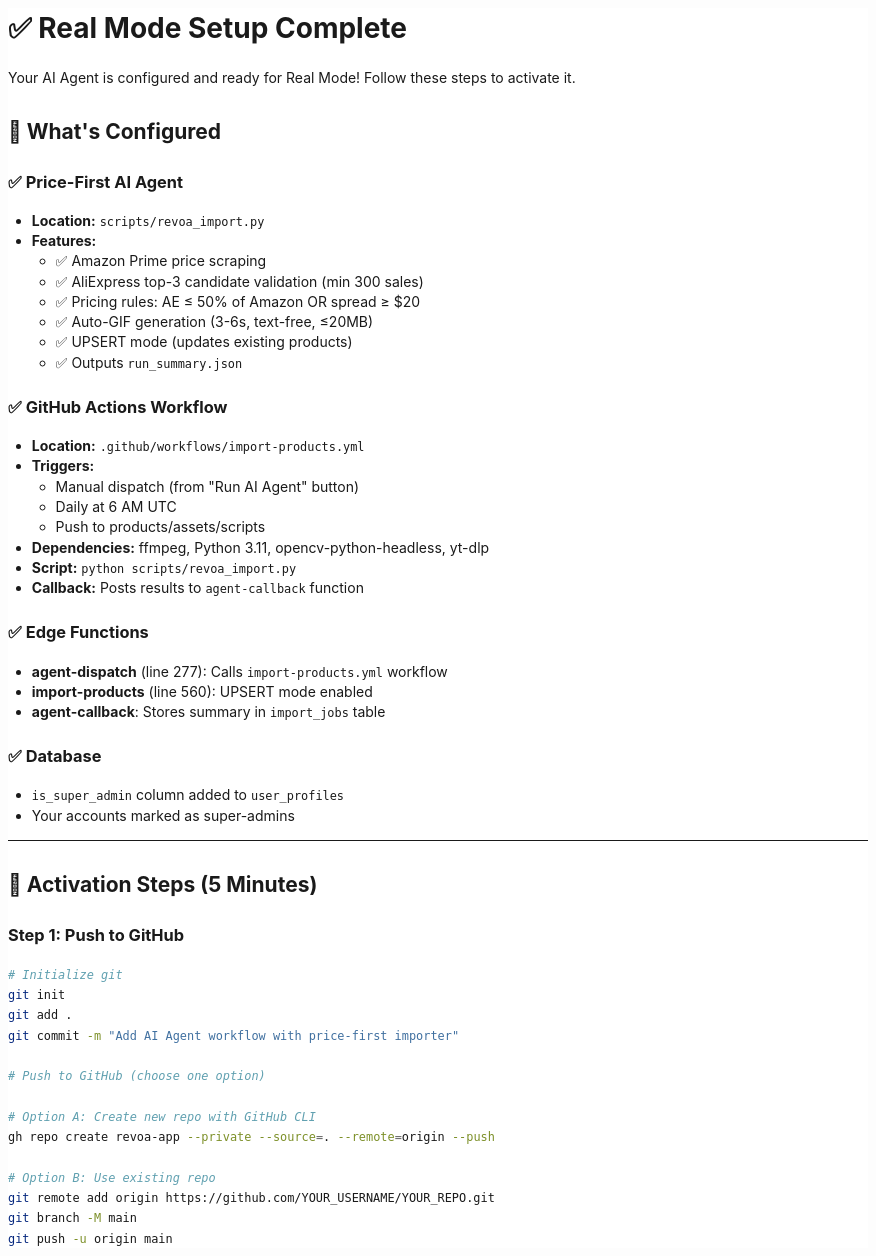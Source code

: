 # ✅ Real Mode Setup Complete

Your AI Agent is configured and ready for Real Mode! Follow these steps to activate it.

## 🎯 What's Configured

### ✅ Price-First AI Agent
- **Location:** `scripts/revoa_import.py`
- **Features:**
  - ✅ Amazon Prime price scraping
  - ✅ AliExpress top-3 candidate validation (min 300 sales)
  - ✅ Pricing rules: AE ≤ 50% of Amazon OR spread ≥ $20
  - ✅ Auto-GIF generation (3-6s, text-free, ≤20MB)
  - ✅ UPSERT mode (updates existing products)
  - ✅ Outputs `run_summary.json`

### ✅ GitHub Actions Workflow
- **Location:** `.github/workflows/import-products.yml`
- **Triggers:**
  - Manual dispatch (from "Run AI Agent" button)
  - Daily at 6 AM UTC
  - Push to products/assets/scripts
- **Dependencies:** ffmpeg, Python 3.11, opencv-python-headless, yt-dlp
- **Script:** `python scripts/revoa_import.py`
- **Callback:** Posts results to `agent-callback` function

### ✅ Edge Functions
- **agent-dispatch** (line 277): Calls `import-products.yml` workflow
- **import-products** (line 560): UPSERT mode enabled
- **agent-callback**: Stores summary in `import_jobs` table

### ✅ Database
- `is_super_admin` column added to `user_profiles`
- Your accounts marked as super-admins

---

## 🚀 Activation Steps (5 Minutes)

### Step 1: Push to GitHub

```bash
# Initialize git
git init
git add .
git commit -m "Add AI Agent workflow with price-first importer"

# Push to GitHub (choose one option)

# Option A: Create new repo with GitHub CLI
gh repo create revoa-app --private --source=. --remote=origin --push

# Option B: Use existing repo
git remote add origin https://github.com/YOUR_USERNAME/YOUR_REPO.git
git branch -M main
git push -u origin main
```
